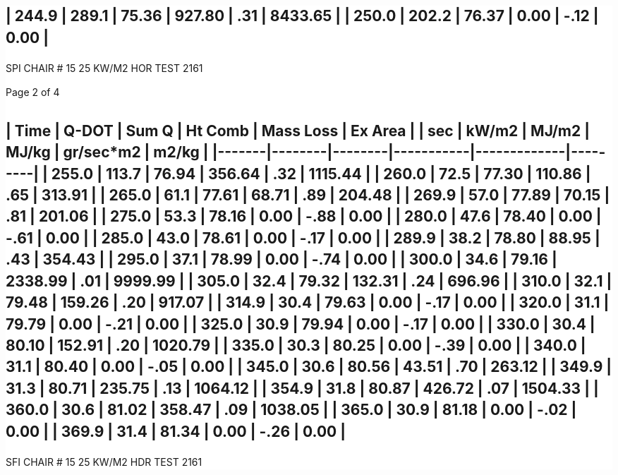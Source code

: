 | 244.9 | 289.1 | 75.36 | 927.80 | .31 | 8433.65 |
| 250.0 | 202.2 | 76.37 | 0.00 | -.12 | 0.00 |
---
SPI CHAIR # 15   25 KW/M2   HOR   TEST 2161

Page 2 of 4

| Time  | Q-DOT  | Sum Q  | Ht Comb   | Mass Loss   | Ex Area |
| sec   | kW/m2  | MJ/m2  | MJ/kg     | gr/sec*m2   | m2/kg   |
|-------|--------|--------|-----------|-------------|---------|
| 255.0 | 113.7  | 76.94  | 356.64    | .32         | 1115.44 |
| 260.0 | 72.5   | 77.30  | 110.86    | .65         | 313.91  |
| 265.0 | 61.1   | 77.61  | 68.71     | .89         | 204.48  |
| 269.9 | 57.0   | 77.89  | 70.15     | .81         | 201.06  |
| 275.0 | 53.3   | 78.16  | 0.00      | -.88        | 0.00    |
| 280.0 | 47.6   | 78.40  | 0.00      | -.61        | 0.00    |
| 285.0 | 43.0   | 78.61  | 0.00      | -.17        | 0.00    |
| 289.9 | 38.2   | 78.80  | 88.95     | .43         | 354.43  |
| 295.0 | 37.1   | 78.99  | 0.00      | -.74        | 0.00    |
| 300.0 | 34.6   | 79.16  | 2338.99   | .01         | 9999.99 |
| 305.0 | 32.4   | 79.32  | 132.31    | .24         | 696.96  |
| 310.0 | 32.1   | 79.48  | 159.26    | .20         | 917.07  |
| 314.9 | 30.4   | 79.63  | 0.00      | -.17        | 0.00    |
| 320.0 | 31.1   | 79.79  | 0.00      | -.21        | 0.00    |
| 325.0 | 30.9   | 79.94  | 0.00      | -.17        | 0.00    |
| 330.0 | 30.4   | 80.10  | 152.91    | .20         | 1020.79 |
| 335.0 | 30.3   | 80.25  | 0.00      | -.39        | 0.00    |
| 340.0 | 31.1   | 80.40  | 0.00      | -.05        | 0.00    |
| 345.0 | 30.6   | 80.56  | 43.51     | .70         | 263.12  |
| 349.9 | 31.3   | 80.71  | 235.75    | .13         | 1064.12 |
| 354.9 | 31.8   | 80.87  | 426.72    | .07         | 1504.33 |
| 360.0 | 30.6   | 81.02  | 358.47    | .09         | 1038.05 |
| 365.0 | 30.9   | 81.18  | 0.00      | -.02        | 0.00    |
| 369.9 | 31.4   | 81.34  | 0.00      | -.26        | 0.00    |
---
SFI CHAIR # 15   25 KW/M2   HDR   TEST 2161
